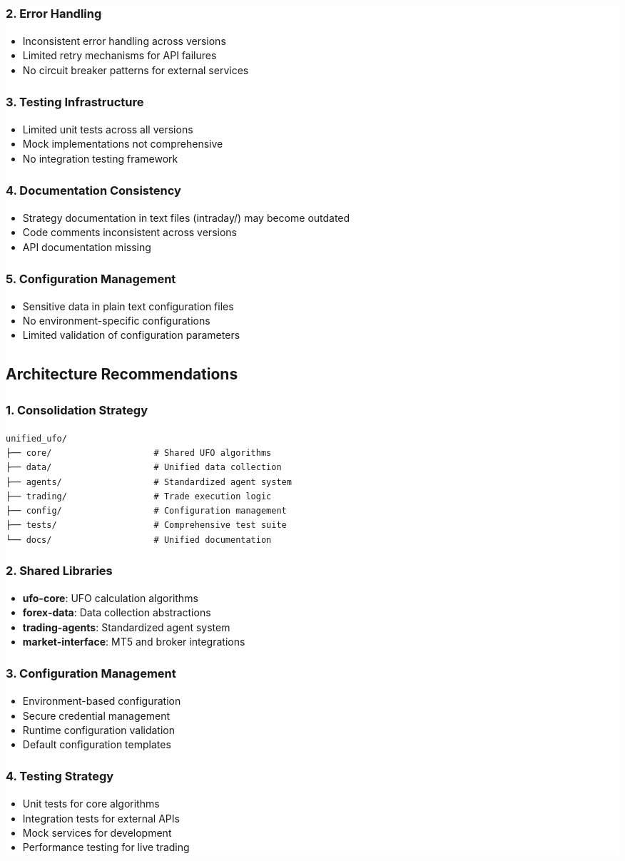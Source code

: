 ### 2. Error Handling
- Inconsistent error handling across versions
- Limited retry mechanisms for API failures
- No circuit breaker patterns for external services

### 3. Testing Infrastructure
- Limited unit tests across all versions
- Mock implementations not comprehensive
- No integration testing framework

### 4. Documentation Consistency
- Strategy documentation in text files (intraday/) may become outdated
- Code comments inconsistent across versions
- API documentation missing

### 5. Configuration Management
- Sensitive data in plain text configuration files
- No environment-specific configurations
- Limited validation of configuration parameters

## Architecture Recommendations

### 1. Consolidation Strategy
```
unified_ufo/
├── core/                    # Shared UFO algorithms
├── data/                    # Unified data collection
├── agents/                  # Standardized agent system
├── trading/                 # Trade execution logic
├── config/                  # Configuration management
├── tests/                   # Comprehensive test suite
└── docs/                    # Unified documentation
```

### 2. Shared Libraries
- **ufo-core**: UFO calculation algorithms
- **forex-data**: Data collection abstractions
- **trading-agents**: Standardized agent system
- **market-interface**: MT5 and broker integrations

### 3. Configuration Management
- Environment-based configuration
- Secure credential management
- Runtime configuration validation
- Default configuration templates

### 4. Testing Strategy
- Unit tests for core algorithms
- Integration tests for external APIs
- Mock services for development
- Performance testing for live trading
